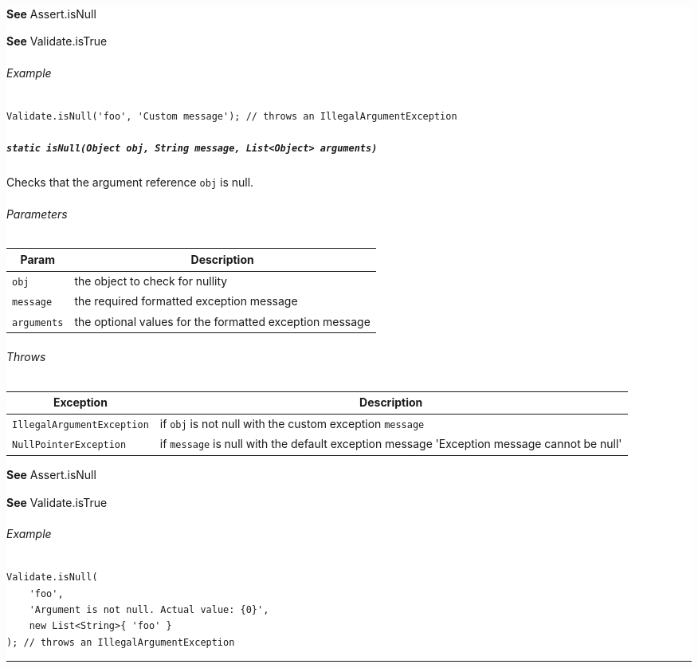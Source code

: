 
**See** Assert.isNull


**See** Validate.isTrue

###### Example
```apex
Validate.isNull('foo', 'Custom message'); // throws an IllegalArgumentException
```

##### `static isNull(Object obj, String message, List<Object> arguments)`

Checks that the argument reference `obj` is null.

###### Parameters
|Param|Description|
|---|---|
|`obj`|the object to check for nullity|
|`message`|the required formatted exception message|
|`arguments`|the optional values for the formatted exception message|

###### Throws
|Exception|Description|
|---|---|
|`IllegalArgumentException`|if `obj` is not null with the custom exception `message`|
|`NullPointerException`|if `message` is null with the default exception message 'Exception message cannot be null'|


**See** Assert.isNull


**See** Validate.isTrue

###### Example
```apex
Validate.isNull(
    'foo',
    'Argument is not null. Actual value: {0}',
    new List<String>{ 'foo' }
); // throws an IllegalArgumentException
```

---
